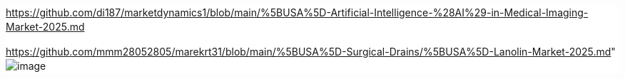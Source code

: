 <a href=https://github.com/di187/marketdynamics1/blob/main/%5BUSA%5D-Artificial-Intelligence-%28AI%29-in-Medical-Imaging-Market-2025.md>https://github.com/di187/marketdynamics1/blob/main/%5BUSA%5D-Artificial-Intelligence-%28AI%29-in-Medical-Imaging-Market-2025.md</a>

<a href=https://github.com/mmm28052805/marekrt31/blob/main/%5BUSA%5D-Surgical-Drains/%5BUSA%5D-Lanolin-Market-2025.md>https://github.com/mmm28052805/marekrt31/blob/main/%5BUSA%5D-Surgical-Drains/%5BUSA%5D-Lanolin-Market-2025.md</a>"
![image](https://github.com/user-attachments/assets/b86a3dfb-fc95-44b6-bdf0-f202dab7b524)
